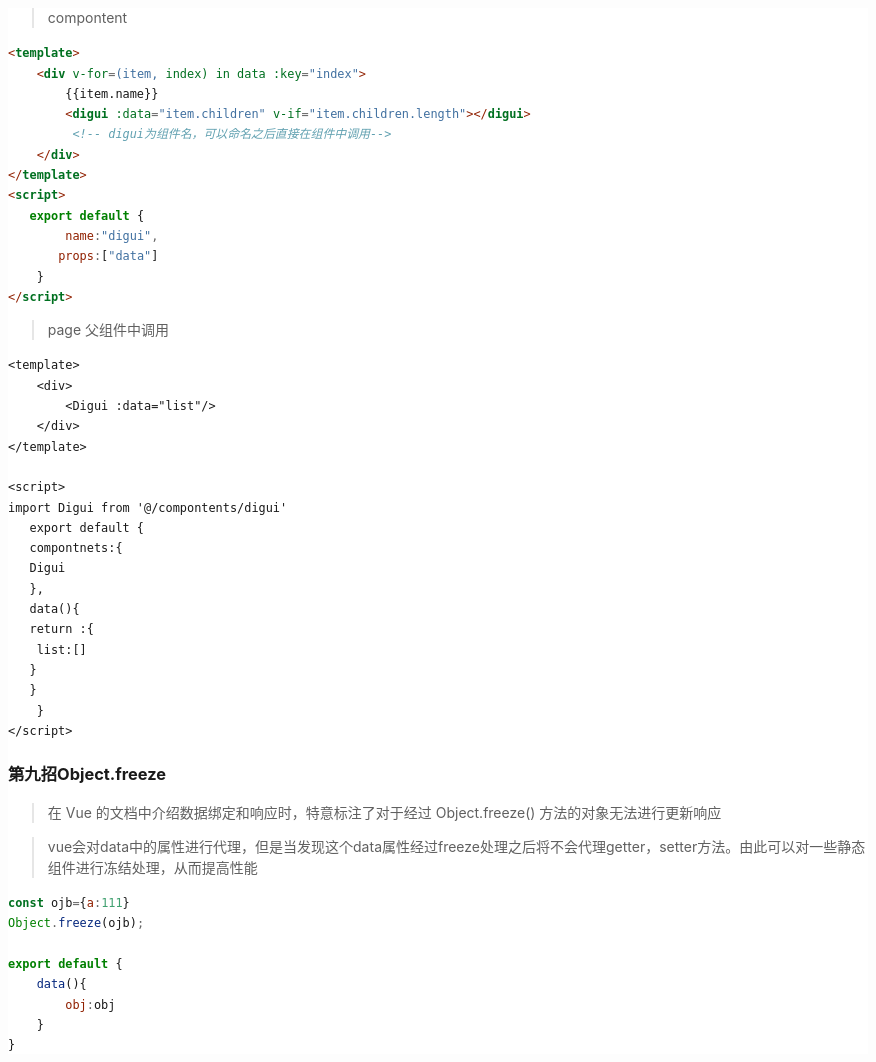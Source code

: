 > compontent

```html
<template>
	<div v-for=(item, index) in data :key="index">
        {{item.name}}
        <digui :data="item.children" v-if="item.children.length"></digui>
         <!-- digui为组件名，可以命名之后直接在组件中调用-->
    </div>
</template>
<script>
   export default {
    	name:"digui",
       props:["data"]
    }
</script>

```

> page 父组件中调用

```
<template>
	<div>
		<Digui :data="list"/>
	</div>
</template>

<script>
import Digui from '@/compontents/digui'
   export default {
   compontnets:{
   Digui
   },
   data(){
   return :{
   	list:[]
   }
   }
    }
</script>

```



### 第九招Object.freeze

> 在 Vue 的文档中介绍数据绑定和响应时，特意标注了对于经过 Object.freeze() 方法的对象无法进行更新响应

> vue会对data中的属性进行代理，但是当发现这个data属性经过freeze处理之后将不会代理getter，setter方法。由此可以对一些静态组件进行冻结处理，从而提高性能

```js
const ojb={a:111}
Object.freeze(ojb);

export default {
    data(){
    	obj:obj
	}    
}

```
